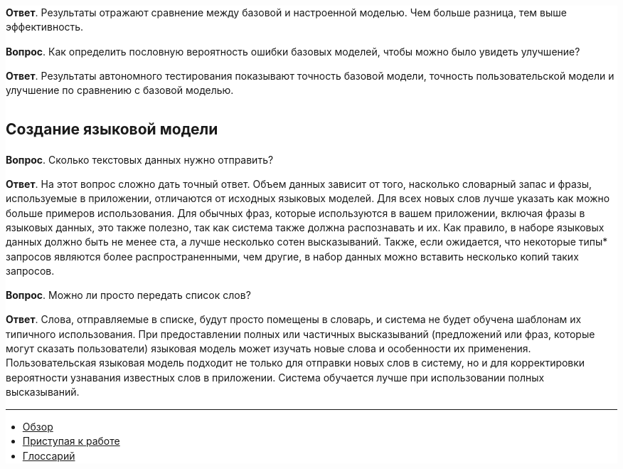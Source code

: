 **Ответ**. Результаты отражают сравнение между базовой и настроенной моделью.
Чем больше разница, тем выше эффективность.

**Вопрос**. Как определить пословную вероятность ошибки базовых моделей, чтобы можно было увидеть улучшение? 

**Ответ**. Результаты автономного тестирования показывают точность базовой модели, точность пользовательской модели и улучшение по сравнению с базовой моделью.

## <a name="creating-lm"></a>Создание языковой модели

**Вопрос**. Сколько текстовых данных нужно отправить?

**Ответ**. На этот вопрос сложно дать точный ответ. Объем данных зависит от того, насколько словарный запас и фразы, используемые в приложении, отличаются от исходных языковых моделей. Для всех новых слов лучше указать как можно больше примеров использования. Для обычных фраз, которые используются в вашем приложении, включая фразы в языковых данных, это также полезно, так как система также должна распознавать и их.
Как правило, в наборе языковых данных должно быть не менее ста, а лучше несколько сотен высказываний.
Также, если ожидается, что некоторые типы* запросов являются более распространенными, чем другие, в набор данных можно вставить несколько копий таких запросов.

**Вопрос**. Можно ли просто передать список слов?

**Ответ**. Слова, отправляемые в списке, будут просто помещены в словарь, и система не будет обучена шаблонам их типичного использования.
При предоставлении полных или частичных высказываний (предложений или фраз, которые могут сказать пользователи) языковая модель может изучать новые слова и особенности их применения. Пользовательская языковая модель подходит не только для отправки новых слов в систему, но и для корректировки вероятности узнавания известных слов в приложении. Система обучается лучше при использовании полных высказываний. 

-----

 * [Обзор](cognitive-services-custom-speech-home.md)
 * [Приступая к работе](cognitive-services-custom-speech-get-started.md)
 * [Глоссарий](cognitive-services-custom-speech-glossary.md)
